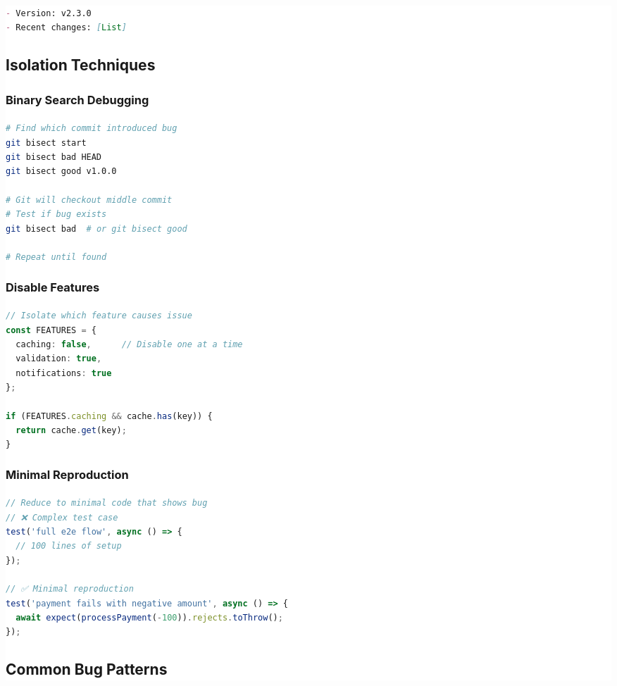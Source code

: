 ```markdown
- Version: v2.3.0
- Recent changes: [List]
```

## Isolation Techniques

### Binary Search Debugging
```bash
# Find which commit introduced bug
git bisect start
git bisect bad HEAD
git bisect good v1.0.0

# Git will checkout middle commit
# Test if bug exists
git bisect bad  # or git bisect good

# Repeat until found
```

### Disable Features
```typescript
// Isolate which feature causes issue
const FEATURES = {
  caching: false,      // Disable one at a time
  validation: true,
  notifications: true
};

if (FEATURES.caching && cache.has(key)) {
  return cache.get(key);
}
```

### Minimal Reproduction
```typescript
// Reduce to minimal code that shows bug
// ❌ Complex test case
test('full e2e flow', async () => {
  // 100 lines of setup
});

// ✅ Minimal reproduction
test('payment fails with negative amount', async () => {
  await expect(processPayment(-100)).rejects.toThrow();
});
```

## Common Bug Patterns
